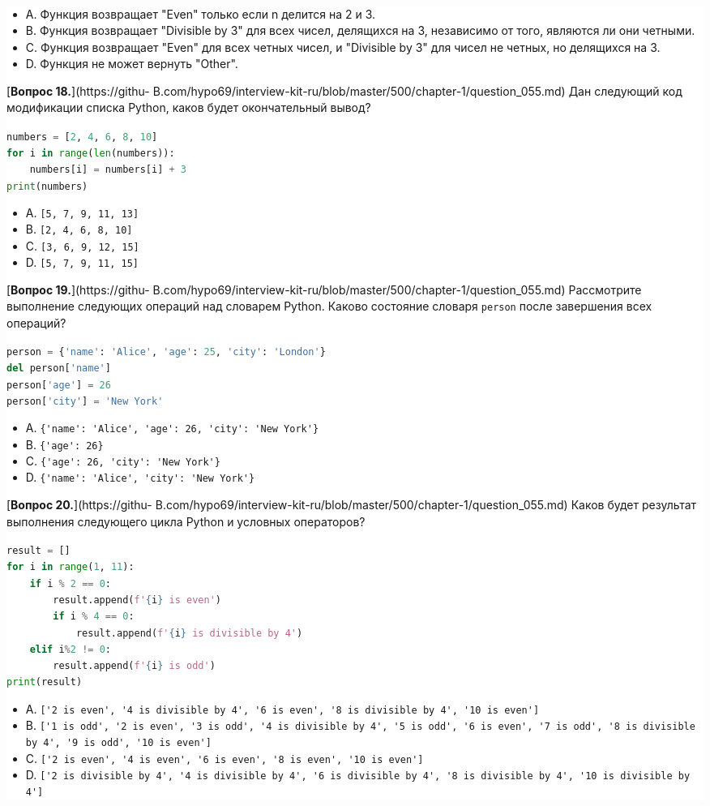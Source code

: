 - A. Функция возвращает "Even" только если n делится на 2 и 3.
- B. Функция возвращает "Divisible by 3" для всех чисел, делящихся на 3, независимо от того, являются ли они четными.
- C. Функция возвращает "Even" для всех четных чисел, и "Divisible by 3" для чисел не четных, но делящихся на 3.
- D. Функция не может вернуть "Other".

[**Вопрос 18.**](https://githu- B.com/hypo69/interview-kit-ru/blob/master/500/chapter-1/question_055.md)
Дан следующий код модификации списка Python, каков будет окончательный вывод?
```python
numbers = [2, 4, 6, 8, 10]
for i in range(len(numbers)):
    numbers[i] = numbers[i] + 3
print(numbers)
```

- A. `[5, 7, 9, 11, 13]`
- B. `[2, 4, 6, 8, 10]`
- C. `[3, 6, 9, 12, 15]`
- D. `[5, 7, 9, 11, 15]`

[**Вопрос 19.**](https://githu- B.com/hypo69/interview-kit-ru/blob/master/500/chapter-1/question_055.md)
Рассмотрите выполнение следующих операций над словарем Python. Каково состояние словаря `person` после завершения всех операций?
```python
person = {'name': 'Alice', 'age': 25, 'city': 'London'}
del person['name']
person['age'] = 26
person['city'] = 'New York'
```

- A. `{'name': 'Alice', 'age': 26, 'city': 'New York'}`
- B. `{'age': 26}`
- C. `{'age': 26, 'city': 'New York'}`
- D. `{'name': 'Alice', 'city': 'New York'}`

[**Вопрос 20.**](https://githu- B.com/hypo69/interview-kit-ru/blob/master/500/chapter-1/question_055.md)
Каков будет результат выполнения следующего цикла Python и условных операторов?
```python
result = []
for i in range(1, 11):
    if i % 2 == 0:
        result.append(f'{i} is even')
        if i % 4 == 0:
            result.append(f'{i} is divisible by 4')
    elif i%2 != 0:
        result.append(f'{i} is odd')
print(result)
```

- A. `['2 is even', '4 is divisible by 4', '6 is even', '8 is divisible by 4', '10 is even']`
- B. `['1 is odd', '2 is even', '3 is odd', '4 is divisible by 4', '5 is odd', '6 is even', '7 is odd', '8 is divisible by 4', '9 is odd', '10 is even']`
- C. `['2 is even', '4 is even', '6 is even', '8 is even', '10 is even']`
- D. `['2 is divisible by 4', '4 is divisible by 4', '6 is divisible by 4', '8 is divisible by 4', '10 is divisible by 4']`
